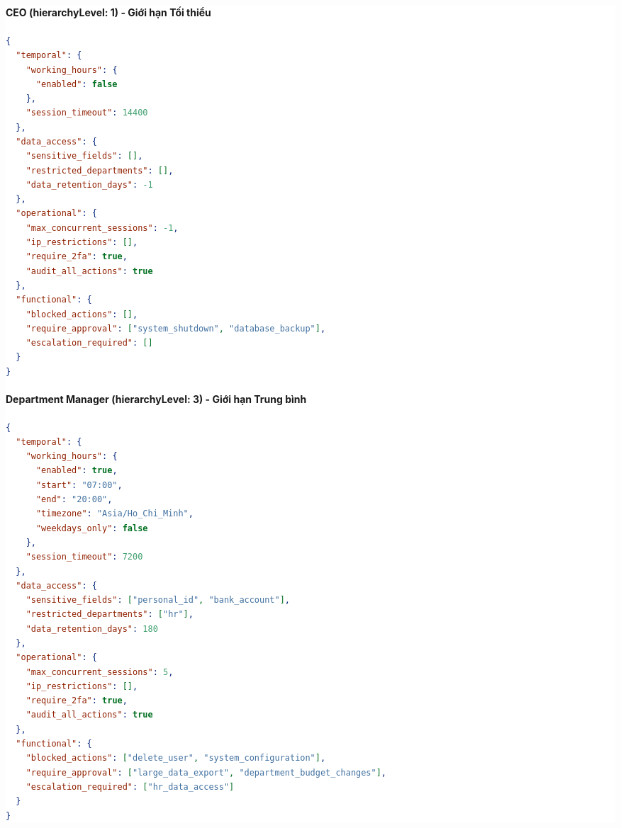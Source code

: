 #### **CEO (hierarchyLevel: 1) - Giới hạn Tối thiểu**
```json
{
  "temporal": {
    "working_hours": {
      "enabled": false
    },
    "session_timeout": 14400
  },
  "data_access": {
    "sensitive_fields": [],
    "restricted_departments": [],
    "data_retention_days": -1
  },
  "operational": {
    "max_concurrent_sessions": -1,
    "ip_restrictions": [],
    "require_2fa": true,
    "audit_all_actions": true
  },
  "functional": {
    "blocked_actions": [],
    "require_approval": ["system_shutdown", "database_backup"],
    "escalation_required": []
  }
}
```

#### **Department Manager (hierarchyLevel: 3) - Giới hạn Trung bình**
```json
{
  "temporal": {
    "working_hours": {
      "enabled": true,
      "start": "07:00",
      "end": "20:00",
      "timezone": "Asia/Ho_Chi_Minh",
      "weekdays_only": false
    },
    "session_timeout": 7200
  },
  "data_access": {
    "sensitive_fields": ["personal_id", "bank_account"],
    "restricted_departments": ["hr"],
    "data_retention_days": 180
  },
  "operational": {
    "max_concurrent_sessions": 5,
    "ip_restrictions": [],
    "require_2fa": true,
    "audit_all_actions": true
  },
  "functional": {
    "blocked_actions": ["delete_user", "system_configuration"],
    "require_approval": ["large_data_export", "department_budget_changes"],
    "escalation_required": ["hr_data_access"]
  }
}
```
